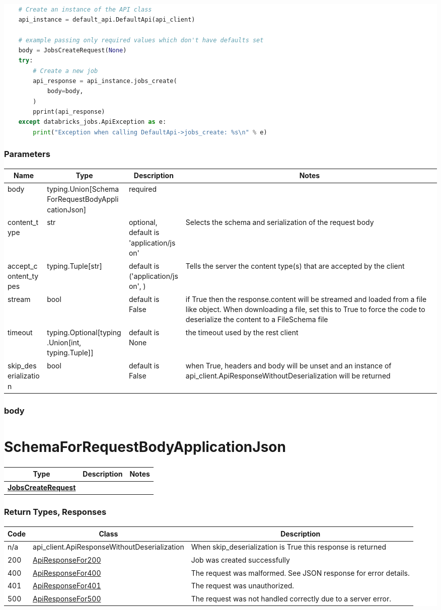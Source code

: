 ```python
    # Create an instance of the API class
    api_instance = default_api.DefaultApi(api_client)

    # example passing only required values which don't have defaults set
    body = JobsCreateRequest(None)
    try:
        # Create a new job
        api_response = api_instance.jobs_create(
            body=body,
        )
        pprint(api_response)
    except databricks_jobs.ApiException as e:
        print("Exception when calling DefaultApi->jobs_create: %s\n" % e)
```
### Parameters

Name | Type | Description  | Notes
------------- | ------------- | ------------- | -------------
body | typing.Union[SchemaForRequestBodyApplicationJson] | required |
content_type | str | optional, default is 'application/json' | Selects the schema and serialization of the request body
accept_content_types | typing.Tuple[str] | default is ('application/json', ) | Tells the server the content type(s) that are accepted by the client
stream | bool | default is False | if True then the response.content will be streamed and loaded from a file like object. When downloading a file, set this to True to force the code to deserialize the content to a FileSchema file
timeout | typing.Optional[typing.Union[int, typing.Tuple]] | default is None | the timeout used by the rest client
skip_deserialization | bool | default is False | when True, headers and body will be unset and an instance of api_client.ApiResponseWithoutDeserialization will be returned

### body

# SchemaForRequestBodyApplicationJson
Type | Description  | Notes
------------- | ------------- | -------------
[**JobsCreateRequest**](../../models/JobsCreateRequest.md) |  | 


### Return Types, Responses

Code | Class | Description
------------- | ------------- | -------------
n/a | api_client.ApiResponseWithoutDeserialization | When skip_deserialization is True this response is returned
200 | [ApiResponseFor200](#jobs_create.ApiResponseFor200) | Job was created successfully
400 | [ApiResponseFor400](#jobs_create.ApiResponseFor400) | The request was malformed. See JSON response for error details.
401 | [ApiResponseFor401](#jobs_create.ApiResponseFor401) | The request was unauthorized.
500 | [ApiResponseFor500](#jobs_create.ApiResponseFor500) | The request was not handled correctly due to a server error.
